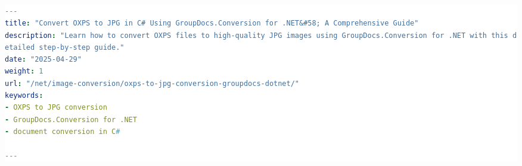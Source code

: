 ```yaml
---
title: "Convert OXPS to JPG in C# Using GroupDocs.Conversion for .NET&#58; A Comprehensive Guide"
description: "Learn how to convert OXPS files to high-quality JPG images using GroupDocs.Conversion for .NET with this detailed step-by-step guide."
date: "2025-04-29"
weight: 1
url: "/net/image-conversion/oxps-to-jpg-conversion-groupdocs-dotnet/"
keywords:
- OXPS to JPG conversion
- GroupDocs.Conversion for .NET
- document conversion in C#

---
```



